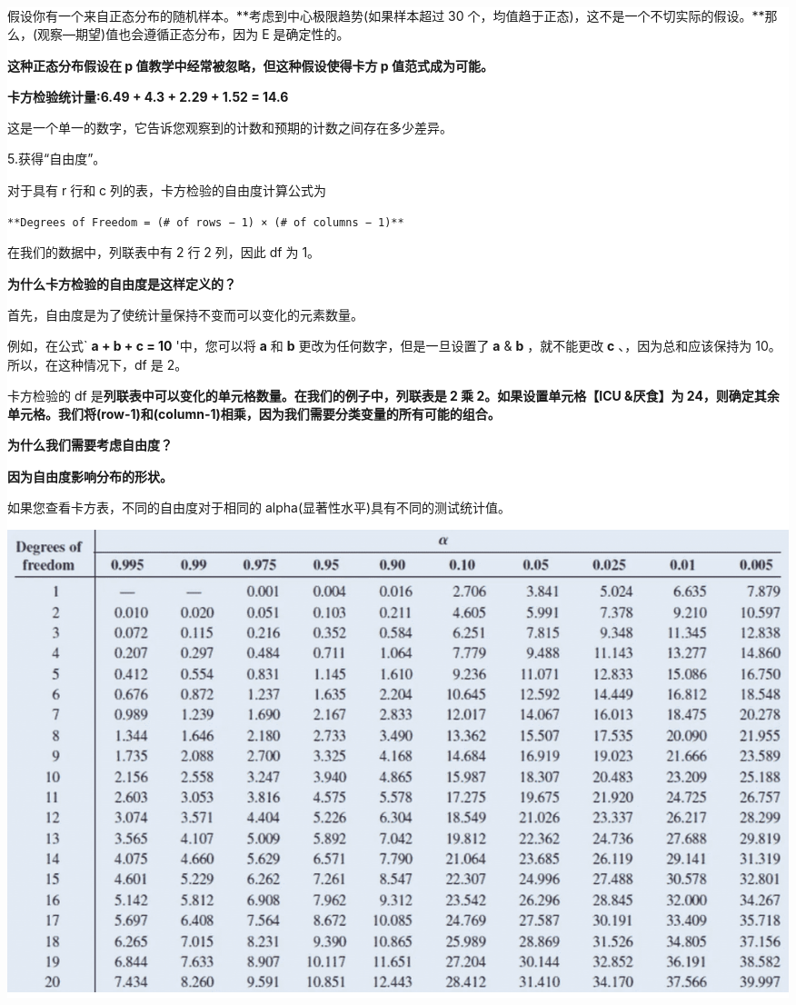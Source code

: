 假设你有一个来自正态分布的随机样本。**考虑到中心极限趋势(如果样本超过 30 个，均值趋于正态)，这不是一个不切实际的假设。**那么，(观察—期望)值也会遵循正态分布，因为 E 是确定性的。

**这种正态分布假设在 p 值教学中经常被忽略，但这种假设使得卡方 p 值范式成为可能。**

**卡方检验统计量:6.49 + 4.3 + 2.29 + 1.52 = 14.6**

这是一个单一的数字，它告诉您观察到的计数和预期的计数之间存在多少差异。

5.获得“自由度”。

对于具有 r 行和 c 列的表，卡方检验的自由度计算公式为

```
**Degrees of Freedom = (# of rows − 1) × (# of columns − 1)**
```

在我们的数据中，列联表中有 2 行 2 列，因此 df 为 1。

**为什么卡方检验的自由度是这样定义的？**

首先，自由度是为了使统计量保持不变而可以变化的元素数量。

例如，在公式` **a + b + c = 10** '中，您可以将 **a** 和 **b** 更改为任何数字，但是一旦设置了 **a** & **b** ，就不能更改 **c** 、，因为总和应该保持为 10。所以，在这种情况下，df 是 2。

卡方检验的 df 是**列联表中可以变化的单元格数量。在我们的例子中，列联表是 2 乘 2。如果设置单元格【ICU &厌食】为 24，则确定其余单元格。我们将(row-1)和(column-1)相乘，因为我们需要分类变量的所有可能的组合。**

**为什么我们需要考虑自由度？**

**因为自由度影响分布的形状。**

如果您查看卡方表，不同的自由度对于相同的 alpha(显著性水平)具有不同的测试统计值。

![](img/980e86a9bde7e54cbf4c7ea4d1814a02.png)
